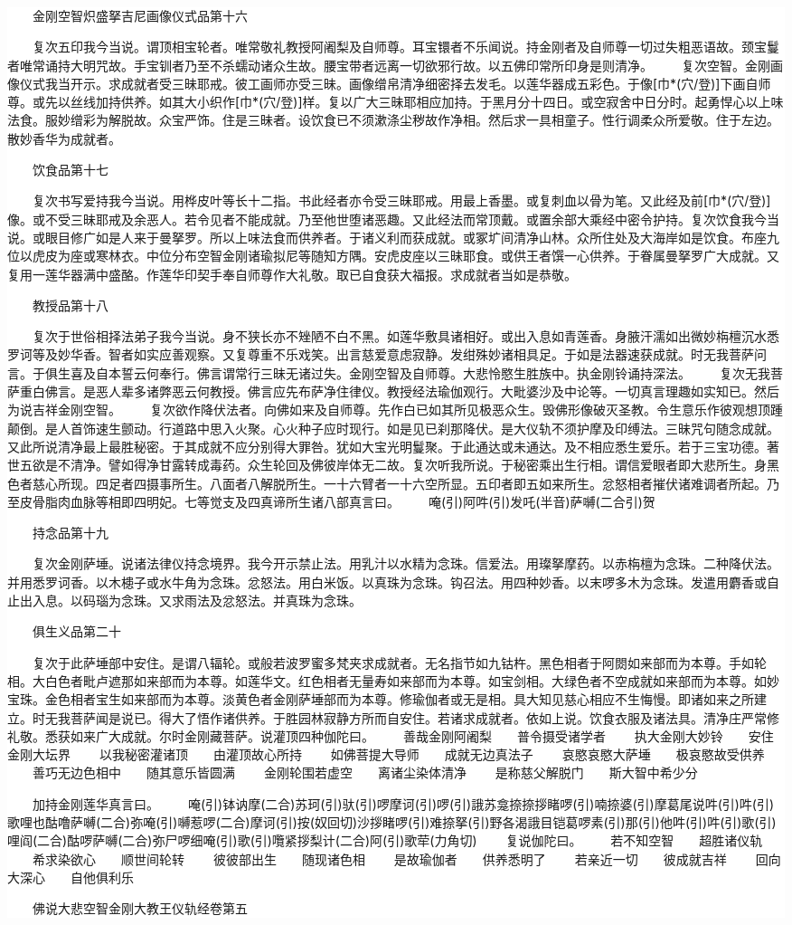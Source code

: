 　　金刚空智炽盛拏吉尼画像仪式品第十六

　　复次五印我今当说。谓顶相宝轮者。唯常敬礼教授阿阇梨及自师尊。耳宝镮者不乐闻说。持金刚者及自师尊一切过失粗恶语故。颈宝鬘者唯常诵持大明咒故。手宝钏者乃至不杀蠕动诸众生故。腰宝带者远离一切欲邪行故。以五佛印常所印身是则清净。
　　复次空智。金刚画像仪式我当开示。求成就者受三昧耶戒。彼工画师亦受三昧。画像缯帛清净细密择去发毛。以莲华器成五彩色。于像[巾*(穴/登)]下画自师尊。或先以丝线加持供养。如其大小织作[巾*(穴/登)]样。复以广大三昧耶相应加持。于黑月分十四日。或空寂舍中日分时。起勇悍心以上味法食。服妙缯彩为解脱故。众宝严饰。住是三昧者。设饮食已不须漱涤尘秽故作净相。然后求一具相童子。性行调柔众所爱敬。住于左边。散妙香华为成就者。

　　饮食品第十七

　　复次书写爱持我今当说。用桦皮叶等长十二指。书此经者亦令受三昧耶戒。用最上香墨。或复刺血以骨为笔。又此经及前[巾*(穴/登)]像。或不受三昧耶戒及余恶人。若令见者不能成就。乃至他世堕诸恶趣。又此经法而常顶戴。或置余部大乘经中密令护持。复次饮食我今当说。或眼目修广如是人来于曼拏罗。所以上味法食而供养者。于诸义利而获成就。或冢圹间清净山林。众所住处及大海岸如是饮食。布座九位以虎皮为座或寒林衣。中位分布空智金刚诸瑜拟尼等随知方隅。安虎皮座以三昧耶食。或供王者馔一心供养。于眷属曼拏罗广大成就。又复用一莲华器满中盛酪。作莲华印契手奉自师尊作大礼敬。取已自食获大福报。求成就者当如是恭敬。

　　教授品第十八

　　复次于世俗相择法弟子我今当说。身不狭长亦不矬陋不白不黑。如莲华敷具诸相好。或出入息如青莲香。身腋汗濡如出微妙栴檀沉水悉罗诃等及妙华香。智者如实应善观察。又复尊重不乐戏笑。出言慈爱意虑寂静。发绀殊妙诸相具足。于如是法器速获成就。时无我菩萨问言。于俱生喜及自本誓云何奉行。佛言谓常行三昧无诸过失。金刚空智及自师尊。大悲怜愍生胜族中。执金刚铃诵持深法。
　　复次无我菩萨重白佛言。是恶人辈多诸弊恶云何教授。佛言应先布萨净住律仪。教授经法瑜伽观行。大毗婆沙及中论等。一切真言理趣如实知已。然后为说吉祥金刚空智。
　　复次欲作降伏法者。向佛如来及自师尊。先作白已如其所见极恶众生。毁佛形像破灭圣教。令生意乐作彼观想顶踵颠倒。是人首饰速生颤动。行道路中思入火聚。心火种子应时现行。如是见已刹那降伏。是大仪轨不须护摩及印缚法。三昧咒句随念成就。又此所说清净最上最胜秘密。于其成就不应分别得大罪咎。犹如大宝光明鬘聚。于此通达或未通达。及不相应悉生爱乐。若于三宝功德。著世五欲是不清净。譬如得净甘露转成毒药。众生轮回及佛彼岸体无二故。复次听我所说。于秘密乘出生行相。谓信爱眼者即大悲所生。身黑色者慈心所现。四足者四摄事所生。八面者八解脱所生。一十六臂者一十六空所显。五印者即五如来所生。忿怒相者摧伏诸难调者所起。乃至皮骨脂肉血脉等相即四明妃。七等觉支及四真谛所生诸八部真言曰。
　　唵(引)阿吽(引)发吒(半音)萨嚩(二合引)贺

　　持念品第十九

　　复次金刚萨埵。说诸法律仪持念境界。我今开示禁止法。用乳汁以水精为念珠。信爱法。用璨拏摩药。以赤栴檀为念珠。二种降伏法。并用悉罗诃香。以木槵子或水牛角为念珠。忿怒法。用白米饭。以真珠为念珠。钩召法。用四种妙香。以末啰多木为念珠。发遣用麝香或自止出入息。以码瑙为念珠。又求雨法及忿怒法。并真珠为念珠。

　　俱生义品第二十

　　复次于此萨埵部中安住。是谓八辐轮。或般若波罗蜜多梵夹求成就者。无名指节如九钴杵。黑色相者于阿閦如来部而为本尊。手如轮相。大白色者毗卢遮那如来部而为本尊。如莲华文。红色相者无量寿如来部而为本尊。如宝剑相。大绿色者不空成就如来部而为本尊。如妙宝珠。金色相者宝生如来部而为本尊。淡黄色者金刚萨埵部而为本尊。修瑜伽者或无是相。具大知见慈心相应不生悔慢。即诸如来之所建立。时无我菩萨闻是说已。得大了悟作诸供养。于胜园林寂静方所而自安住。若诸求成就者。依如上说。饮食衣服及诸法具。清净庄严常修礼敬。悉获如来广大成就。尔时金刚藏菩萨。说灌顶四种伽陀曰。
　　善哉金刚阿阇梨　　普令摄受诸学者
　　执大金刚大妙铃　　安住金刚大坛界
　　以我秘密灌诸顶　　由灌顶故心所持
　　如佛菩提大导师　　成就无边真法子
　　哀愍哀愍大萨埵　　极哀愍故受供养
　　善巧无边色相中　　随其意乐皆圆满
　　金刚轮围若虚空　　离诸尘染体清净
　　是称慈父解脱门　　斯大智中希少分

　　加持金刚莲华真言曰。
　　唵(引)钵讷摩(二合)苏珂(引)驮(引)啰摩诃(引)啰(引)誐苏龛捺捺拶睹啰(引)喃捺婆(引)摩葛尾说吽(引)吽(引)歌哩也酤噜萨嚩(二合)弥唵(引)嚩惹啰(二合)摩诃(引)按(奴回切)沙拶睹啰(引)难捺拏(引)野各渴誐目铠葛啰素(引)那(引)他吽(引)吽(引)歌(引)哩阎(二合)酤啰萨嚩(二合)弥尸啰细唵(引)歌(引)囕紧拶梨计(二合)阿(引)歌荦(力角切)
　　复说伽陀曰。
　　若不知空智　　超胜诸仪轨
　　希求染欲心　　顺世间轮转
　　彼彼部出生　　随现诸色相
　　是故瑜伽者　　供养悉明了
　　若亲近一切　　彼成就吉祥
　　回向大深心　　自他俱利乐

　　佛说大悲空智金刚大教王仪轨经卷第五


